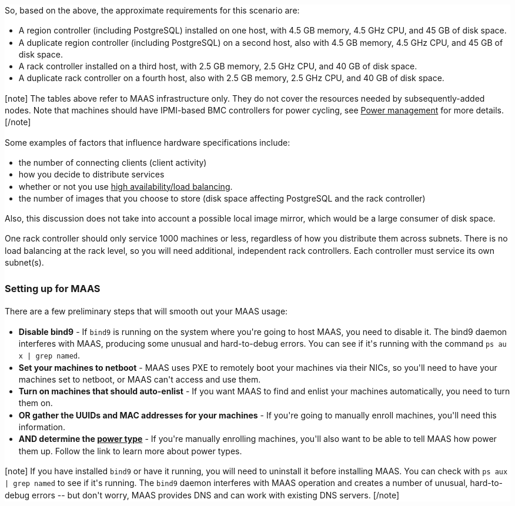 So, based on the above, the approximate requirements for this scenario are:

* A region controller (including PostgreSQL) installed on one host, with 4.5 GB memory, 4.5 GHz CPU, and 45 GB of disk space.
* A duplicate region controller (including PostgreSQL) on a second host, also with 4.5 GB memory, 4.5 GHz CPU, and 45 GB of disk space.
* A rack controller installed on a third host, with 2.5 GB memory, 2.5 GHz CPU, and 40 GB of disk space.
* A duplicate rack controller on a fourth host, also with 2.5 GB memory, 2.5 GHz CPU, and 40 GB of disk space.

[note]
The tables above refer to MAAS infrastructure only. They do not cover the resources needed by subsequently-added nodes. Note that machines should have IPMI-based BMC controllers for power cycling, see [Power management](/t/power-management/830) for more details.
[/note]

Some examples of factors that influence hardware specifications include:

* the number of connecting clients (client activity)
* how you decide to distribute services
* whether or not you use [high availability/load balancing](/t/high-availability/804).
* the number of images that you choose to store (disk space affecting PostgreSQL and the rack controller)

Also, this discussion does not take into account a possible local image mirror, which would be a large consumer of disk space.

One rack controller should only service 1000 machines or less, regardless of how you distribute them across subnets. There is no load balancing at the rack level, so you will need additional, independent rack controllers. Each controller must service its own subnet(s).

<h3 id="heading--setup-steps">Setting up for MAAS</h3>

There are a few preliminary steps that will smooth out your MAAS usage:

* **Disable bind9** - If `bind9` is running on the system where you're going to host MAAS, you need to disable it.  The bind9 daemon interferes with MAAS, producing some unusual and hard-to-debug errors.  You can see if it's running with the command `ps aux | grep named`.
* **Set your machines to netboot** - MAAS uses PXE to remotely boot your machines via their NICs, so you'll need to have your machines set to netboot, or MAAS can't access and use them.
* **Turn on machines that should auto-enlist** - If you want MAAS to find and enlist your machines automatically, you need to turn them on.
* **OR gather the UUIDs and MAC addresses for your machines** - If you're going to manually enroll machines, you'll need this information.
* **AND determine the [power type](/t/power-management/830)** - If you're manually enrolling machines, you'll also want to be able to tell MAAS how power them up.  Follow the link to learn more about power types.

[note]
If you have installed `bind9` or have it running, you will need to uninstall it before installing MAAS.  You can check with `ps aux | grep named` to see if it's running. The `bind9` daemon interferes with MAAS operation and creates a number of unusual, hard-to-debug errors -- but don't worry, MAAS provides DNS and can work with existing DNS servers.
[/note]
